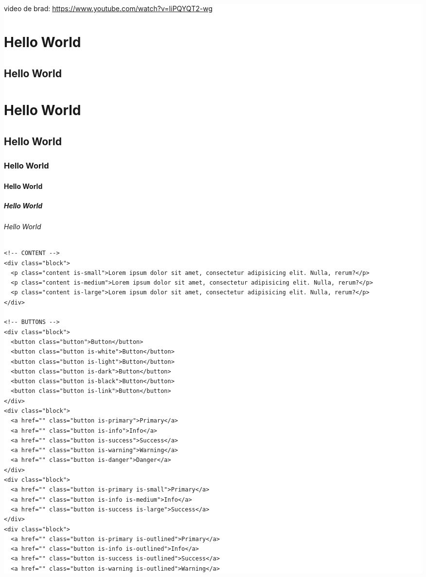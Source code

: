 <!DOCTYPE html>
<html lang="en">
<head>
  <meta charset="UTF-8">
  <meta name="viewport" content="width=device-width, initial-scale=1.0">
  <meta http-equiv="X-UA-Compatible" content="ie=edge">
  <link rel="stylesheet" href="https://maxcdn.bootstrapcdn.com/font-awesome/4.7.0/css/font-awesome.min.css">
  <link rel="stylesheet" href="https://cdnjs.cloudflare.com/ajax/libs/bulma/0.4.2/css/bulma.css">
  <title>Bulma Sandbox</title>
</head>
<body>

video de brad: https://www.youtube.com/watch?v=IiPQYQT2-wg

  <div class="container">
    <!-- HEADINGS -->
    <div class="block">
      <h1 class="title">Hello World</h1>
      <h2 class="subtitle">Hello World</h2>
      <!-- Sizes -->
      <h1 class="title is-1">Hello World</h1>
      <h2 class="title is-2">Hello World</h2>
      <h3 class="title is-3">Hello World</h3>
      <h4 class="title is-4">Hello World</h4>
      <h5 class="title is-5">Hello World</h5>
      <h6 class="title is-6">Hello World</h6>
    </div>

    <!-- CONTENT -->
    <div class="block">
      <p class="content is-small">Lorem ipsum dolor sit amet, consectetur adipisicing elit. Nulla, rerum?</p>
      <p class="content is-medium">Lorem ipsum dolor sit amet, consectetur adipisicing elit. Nulla, rerum?</p>
      <p class="content is-large">Lorem ipsum dolor sit amet, consectetur adipisicing elit. Nulla, rerum?</p>
    </div>

    <!-- BUTTONS -->
    <div class="block">
      <button class="button">Button</button>
      <button class="button is-white">Button</button>
      <button class="button is-light">Button</button>
      <button class="button is-dark">Button</button>
      <button class="button is-black">Button</button>
      <button class="button is-link">Button</button>
    </div>
    <div class="block">
      <a href="" class="button is-primary">Primary</a>
      <a href="" class="button is-info">Info</a>
      <a href="" class="button is-success">Success</a>
      <a href="" class="button is-warning">Warning</a>
      <a href="" class="button is-danger">Danger</a>
    </div>
    <div class="block">
      <a href="" class="button is-primary is-small">Primary</a>
      <a href="" class="button is-info is-medium">Info</a>
      <a href="" class="button is-success is-large">Success</a>
    </div>
    <div class="block">
      <a href="" class="button is-primary is-outlined">Primary</a>
      <a href="" class="button is-info is-outlined">Info</a>
      <a href="" class="button is-success is-outlined">Success</a>
      <a href="" class="button is-warning is-outlined">Warning</a>